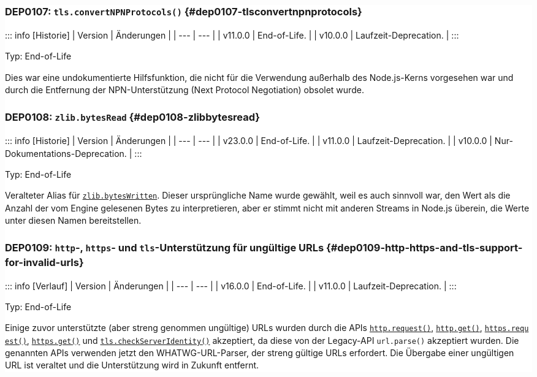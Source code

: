 ### DEP0107: `tls.convertNPNProtocols()` {#dep0107-tlsconvertnpnprotocols}


::: info [Historie]
| Version | Änderungen |
| --- | --- |
| v11.0.0 | End-of-Life. |
| v10.0.0 | Laufzeit-Deprecation. |
:::

Typ: End-of-Life

Dies war eine undokumentierte Hilfsfunktion, die nicht für die Verwendung außerhalb des Node.js-Kerns vorgesehen war und durch die Entfernung der NPN-Unterstützung (Next Protocol Negotiation) obsolet wurde.

### DEP0108: `zlib.bytesRead` {#dep0108-zlibbytesread}


::: info [Historie]
| Version | Änderungen |
| --- | --- |
| v23.0.0 | End-of-Life. |
| v11.0.0 | Laufzeit-Deprecation. |
| v10.0.0 | Nur-Dokumentations-Deprecation. |
:::

Typ: End-of-Life

Veralteter Alias für [`zlib.bytesWritten`](/de/nodejs/api/zlib#zlibbyteswritten). Dieser ursprüngliche Name wurde gewählt, weil es auch sinnvoll war, den Wert als die Anzahl der vom Engine gelesenen Bytes zu interpretieren, aber er stimmt nicht mit anderen Streams in Node.js überein, die Werte unter diesen Namen bereitstellen.


### DEP0109: `http`-, `https`- und `tls`-Unterstützung für ungültige URLs {#dep0109-http-https-and-tls-support-for-invalid-urls}

::: info [Verlauf]
| Version | Änderungen |
| --- | --- |
| v16.0.0 | End-of-Life. |
| v11.0.0 | Laufzeit-Deprecation. |
:::

Typ: End-of-Life

Einige zuvor unterstützte (aber streng genommen ungültige) URLs wurden durch die APIs [`http.request()`](/de/nodejs/api/http#httprequestoptions-callback), [`http.get()`](/de/nodejs/api/http#httpgetoptions-callback), [`https.request()`](/de/nodejs/api/https#httpsrequestoptions-callback), [`https.get()`](/de/nodejs/api/https#httpsgetoptions-callback) und [`tls.checkServerIdentity()`](/de/nodejs/api/tls#tlscheckserveridentityhostname-cert) akzeptiert, da diese von der Legacy-API `url.parse()` akzeptiert wurden. Die genannten APIs verwenden jetzt den WHATWG-URL-Parser, der streng gültige URLs erfordert. Die Übergabe einer ungültigen URL ist veraltet und die Unterstützung wird in Zukunft entfernt.
